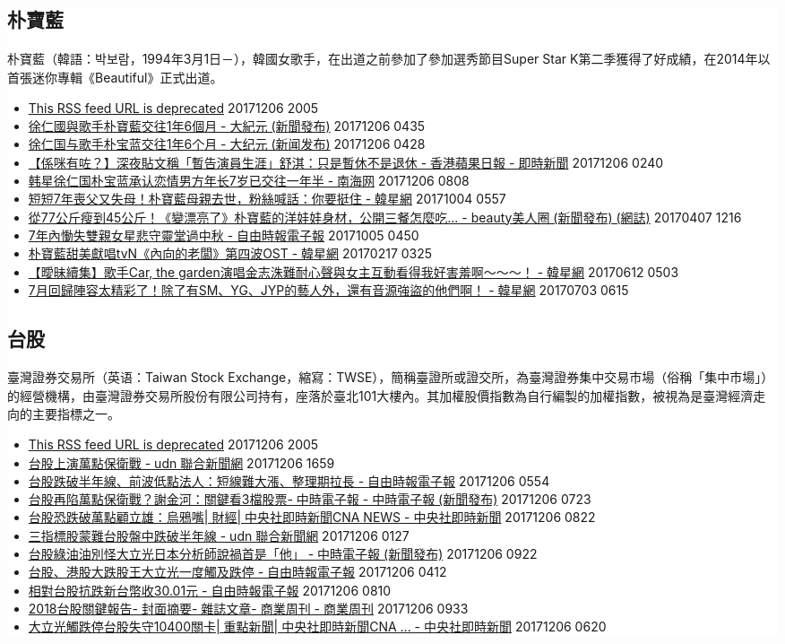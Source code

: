## 朴寶藍

朴寶藍（韓語：박보람，1994年3月1日－），韓國女歌手，在出道之前參加了參加選秀節目Super Star K第二季獲得了好成績，在2014年以首張迷你專輯《Beautiful》正式出道。
- [This RSS feed URL is deprecated](0 "This RSS feed URL is deprecated") 20171206 2005
- [徐仁國與歌手朴寶藍交往1年6個月 - 大紀元 (新聞發布)](http://www.epochtimes.com/b5/17/12/6/n9929290.htm "徐仁國與歌手朴寶藍交往1年6個月 - 大紀元 (新聞發布)") 20171206 0435
- [徐仁国与歌手朴宝蓝交往1年6个月 - 大纪元 (新闻发布)](http://www.epochtimes.com/gb/17/12/6/n9929290.htm "徐仁国与歌手朴宝蓝交往1年6个月 - 大纪元 (新闻发布)") 20171206 0428
- [【係咪有咗？】深夜貼文稱「暫告演員生涯」舒淇：只是暫休不是退休 - 香港蘋果日報 - 即時新聞](https://hk.entertainment.appledaily.com/enews/realtime/article/20171206/57546175 "【係咪有咗？】深夜貼文稱「暫告演員生涯」舒淇：只是暫休不是退休 - 香港蘋果日報 - 即時新聞") 20171206 0240
- [韩星徐仁国朴宝蓝承认恋情男方年长7岁已交往一年半 - 南海网](http://www.hinews.cn/news/system/2017/12/06/031348132.shtml "韩星徐仁国朴宝蓝承认恋情男方年长7岁已交往一年半 - 南海网") 20171206 0808
- [短短7年喪父又失母！朴寶藍母親去世，粉絲喊話：你要挺住 - 韓星網](https://www.koreastardaily.com/tc/news/98686 "短短7年喪父又失母！朴寶藍母親去世，粉絲喊話：你要挺住 - 韓星網") 20171004 0557
- [從77公斤瘦到45公斤！《變漂亮了》朴寶藍的洋娃娃身材，公開三餐怎麼吃... - beauty美人圈 (新聞發布) (網誌)](https://www.beauty321.com/post/11797 "從77公斤瘦到45公斤！《變漂亮了》朴寶藍的洋娃娃身材，公開三餐怎麼吃... - beauty美人圈 (新聞發布) (網誌)") 20170407 1216
- [7年內慟失雙親女星悲守靈堂過中秋 - 自由時報電子報](http://ent.ltn.com.tw/news/breakingnews/2214021 "7年內慟失雙親女星悲守靈堂過中秋 - 自由時報電子報") 20171005 0450
- [朴寶藍甜美獻唱tvN《內向的老闆》第四波OST - 韓星網](https://www.koreastardaily.com/tc/news/91184 "朴寶藍甜美獻唱tvN《內向的老闆》第四波OST - 韓星網") 20170217 0325
- [【曖昧續集】歌手Car, the garden演唱金志洙難耐心聲與女主互動看得我好害羞啊～～～！ - 韓星網](https://www.koreastardaily.com/tc/news/95404 "【曖昧續集】歌手Car, the garden演唱金志洙難耐心聲與女主互動看得我好害羞啊～～～！ - 韓星網") 20170612 0503
- [7月回歸陣容太精彩了！除了有SM、YG、JYP的藝人外，還有音源強盜的他們啊！ - 韓星網](https://www.koreastardaily.com/tc/news/95921 "7月回歸陣容太精彩了！除了有SM、YG、JYP的藝人外，還有音源強盜的他們啊！ - 韓星網") 20170703 0615

## 台股

臺灣證券交易所（英语：Taiwan Stock Exchange，縮寫：TWSE），簡稱臺證所或證交所，為臺灣證券集中交易市場（俗稱「集中市場」）的經營機構，由臺灣證券交易所股份有限公司持有，座落於臺北101大樓內。其加權股價指數為自行編製的加權指數，被視為是臺灣經濟走向的主要指標之一。
- [This RSS feed URL is deprecated](0 "This RSS feed URL is deprecated") 20171206 2005
- [台股上演萬點保衛戰 - udn 聯合新聞網](https://udn.com/news/story/7251/2860848 "台股上演萬點保衛戰 - udn 聯合新聞網") 20171206 1659
- [台股跌破半年線、前波低點法人：短線難大漲、整理期拉長 - 自由時報電子報](http://news.ltn.com.tw/news/business/breakingnews/2275075 "台股跌破半年線、前波低點法人：短線難大漲、整理期拉長 - 自由時報電子報") 20171206 0554
- [台股再陷萬點保衛戰？謝金河：關鍵看3檔股票- 中時電子報 - 中時電子報 (新聞發布)](http://www.chinatimes.com/realtimenews/20171206003877-260410 "台股再陷萬點保衛戰？謝金河：關鍵看3檔股票- 中時電子報 - 中時電子報 (新聞發布)") 20171206 0723
- [台股恐跌破萬點顧立雄：烏鴉嘴| 財經| 中央社即時新聞CNA NEWS - 中央社即時新聞](http://www.cna.com.tw/news/afe/201712060221-1.aspx "台股恐跌破萬點顧立雄：烏鴉嘴| 財經| 中央社即時新聞CNA NEWS - 中央社即時新聞") 20171206 0822
- [三指標股蒙難台股盤中跌破半年線 - udn 聯合新聞網](https://udn.com/news/story/7250/2858803?from=udn-catebreaknews_ch2 "三指標股蒙難台股盤中跌破半年線 - udn 聯合新聞網") 20171206 0127
- [台股綠油油別怪大立光日本分析師說禍首是「他」 - 中時電子報 (新聞發布)](http://www.chinatimes.com/realtimenews/20171206004887-260410 "台股綠油油別怪大立光日本分析師說禍首是「他」 - 中時電子報 (新聞發布)") 20171206 0922
- [台股、港股大跌股王大立光一度觸及跌停 - 自由時報電子報](http://news.ltn.com.tw/news/business/breakingnews/2274893 "台股、港股大跌股王大立光一度觸及跌停 - 自由時報電子報") 20171206 0412
- [相對台股抗跌新台幣收30.01元 - 自由時報電子報](http://news.ltn.com.tw/news/business/breakingnews/2275261 "相對台股抗跌新台幣收30.01元 - 自由時報電子報") 20171206 0810
- [2018台股關鍵報告- 封面摘要- 雜誌文章- 商業周刊 - 商業周刊](http://magazine.businessweekly.com.tw/Article_page.aspx?id=34134 "2018台股關鍵報告- 封面摘要- 雜誌文章- 商業周刊 - 商業周刊") 20171206 0933
- [大立光觸跌停台股失守10400關卡| 重點新聞| 中央社即時新聞CNA ... - 中央社即時新聞](http://www.cna.com.tw/news/firstnews/201712065007-1.aspx "大立光觸跌停台股失守10400關卡| 重點新聞| 中央社即時新聞CNA ... - 中央社即時新聞") 20171206 0620
